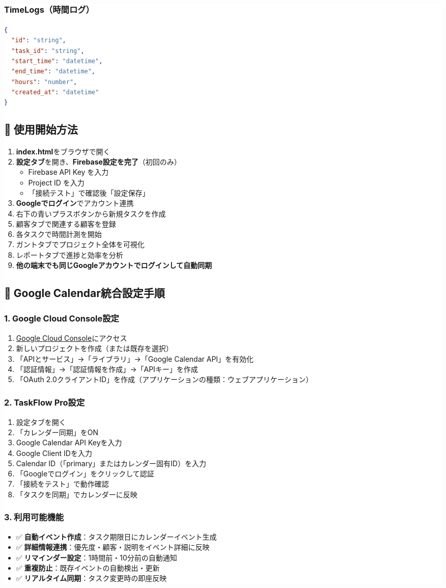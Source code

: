 ### TimeLogs（時間ログ）
```json
{
  "id": "string",
  "task_id": "string",
  "start_time": "datetime",
  "end_time": "datetime",
  "hours": "number",
  "created_at": "datetime"
}
```

## 🎯 使用開始方法

1. **index.html**をブラウザで開く
2. **設定タブ**を開き、**Firebase設定を完了**（初回のみ）
   - Firebase API Key を入力
   - Project ID を入力
   - 「接続テスト」で確認後「設定保存」
3. **Googleでログイン**でアカウント連携
4. 右下の青いプラスボタンから新規タスクを作成
5. 顧客タブで関連する顧客を登録
6. 各タスクで時間計測を開始
7. ガントタブでプロジェクト全体を可視化
8. レポートタブで進捗と効率を分析
9. **他の端末でも同じGoogleアカウントでログインして自動同期**

## 📅 Google Calendar統合設定手順

### 1. Google Cloud Console設定
1. [Google Cloud Console](https://console.cloud.google.com/)にアクセス
2. 新しいプロジェクトを作成（または既存を選択）
3. 「APIとサービス」→「ライブラリ」→「Google Calendar API」を有効化
4. 「認証情報」→「認証情報を作成」→「APIキー」を作成
5. 「OAuth 2.0クライアントID」を作成（アプリケーションの種類：ウェブアプリケーション）

### 2. TaskFlow Pro設定
1. 設定タブを開く
2. 「カレンダー同期」をON
3. Google Calendar API Keyを入力
4. Google Client IDを入力
5. Calendar ID（「primary」またはカレンダー固有ID）を入力
6. 「Googleでログイン」をクリックして認証
7. 「接続をテスト」で動作確認
8. 「タスクを同期」でカレンダーに反映

### 3. 利用可能機能
- ✅ **自動イベント作成**：タスク期限日にカレンダーイベント生成
- ✅ **詳細情報連携**：優先度・顧客・説明をイベント詳細に反映
- ✅ **リマインダー設定**：1時間前・10分前の自動通知
- ✅ **重複防止**：既存イベントの自動検出・更新
- ✅ **リアルタイム同期**：タスク変更時の即座反映
